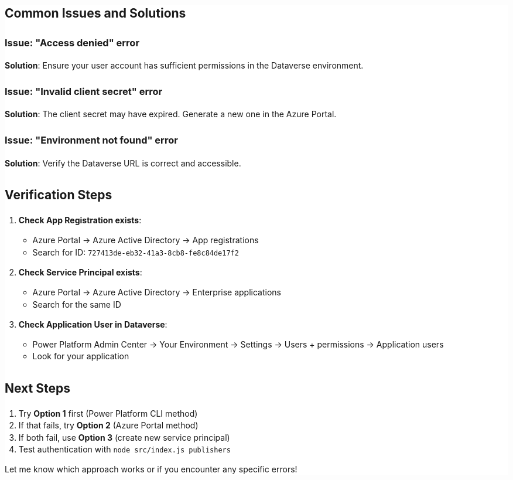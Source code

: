## Common Issues and Solutions

### Issue: "Access denied" error
**Solution**: Ensure your user account has sufficient permissions in the Dataverse environment.

### Issue: "Invalid client secret" error
**Solution**: The client secret may have expired. Generate a new one in the Azure Portal.

### Issue: "Environment not found" error
**Solution**: Verify the Dataverse URL is correct and accessible.

## Verification Steps

1. **Check App Registration exists**:
   - Azure Portal → Azure Active Directory → App registrations
   - Search for ID: `727413de-eb32-41a3-8cb8-fe8c84de17f2`

2. **Check Service Principal exists**:
   - Azure Portal → Azure Active Directory → Enterprise applications
   - Search for the same ID

3. **Check Application User in Dataverse**:
   - Power Platform Admin Center → Your Environment → Settings → Users + permissions → Application users
   - Look for your application

## Next Steps

1. Try **Option 1** first (Power Platform CLI method)
2. If that fails, try **Option 2** (Azure Portal method)
3. If both fail, use **Option 3** (create new service principal)
4. Test authentication with `node src/index.js publishers`

Let me know which approach works or if you encounter any specific errors!

